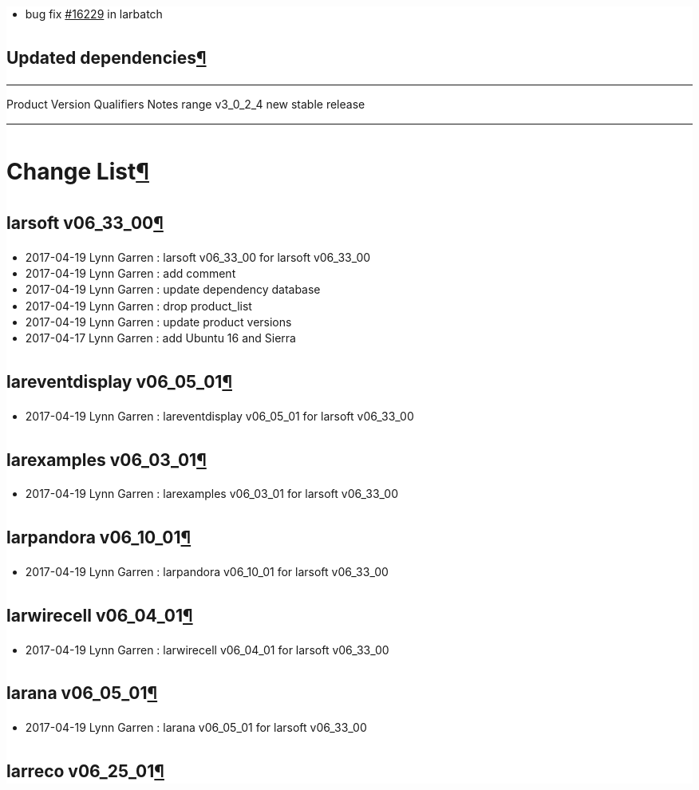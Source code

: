 -   bug fix [\#16229](/redmine/issues/16229 "Bug: LArBatch can't find IFDH at some OSG sites (Closed)") in larbatch


Updated dependencies[¶](#Updated-dependencies)
----------------------------------------------

  --------- ------------- ------------ --------------------
  Product   Version       Qualifiers   Notes
  range     v3\_0\_2\_4                new stable release
  --------- ------------- ------------ --------------------


Change List[¶](#Change-List)
============================


larsoft v06\_33\_00[¶](#larsoft-v06_33_00)
------------------------------------------

-   2017-04-19 Lynn Garren : larsoft v06\_33\_00 for larsoft v06\_33\_00
-   2017-04-19 Lynn Garren : add comment
-   2017-04-19 Lynn Garren : update dependency database
-   2017-04-19 Lynn Garren : drop product\_list
-   2017-04-19 Lynn Garren : update product versions
-   2017-04-17 Lynn Garren : add Ubuntu 16 and Sierra


lareventdisplay v06\_05\_01[¶](#lareventdisplay-v06_05_01)
----------------------------------------------------------

-   2017-04-19 Lynn Garren : lareventdisplay v06\_05\_01 for larsoft v06\_33\_00


larexamples v06\_03\_01[¶](#larexamples-v06_03_01)
--------------------------------------------------

-   2017-04-19 Lynn Garren : larexamples v06\_03\_01 for larsoft v06\_33\_00


larpandora v06\_10\_01[¶](#larpandora-v06_10_01)
------------------------------------------------

-   2017-04-19 Lynn Garren : larpandora v06\_10\_01 for larsoft v06\_33\_00


larwirecell v06\_04\_01[¶](#larwirecell-v06_04_01)
--------------------------------------------------

-   2017-04-19 Lynn Garren : larwirecell v06\_04\_01 for larsoft v06\_33\_00


larana v06\_05\_01[¶](#larana-v06_05_01)
----------------------------------------

-   2017-04-19 Lynn Garren : larana v06\_05\_01 for larsoft v06\_33\_00


larreco v06\_25\_01[¶](#larreco-v06_25_01)
------------------------------------------
